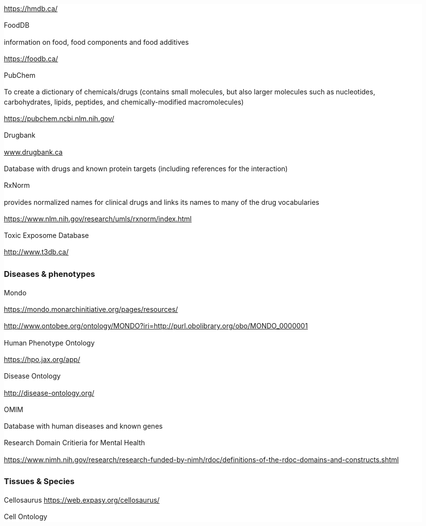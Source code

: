 https://hmdb.ca/
 
FoodDB

information on food, food components and food additives

https://foodb.ca/


PubChem

To create a dictionary of chemicals/drugs (contains small molecules, but also larger molecules such as nucleotides, carbohydrates, lipids, peptides, and chemically-modified macromolecules) 

https://pubchem.ncbi.nlm.nih.gov/

Drugbank

www.drugbank.ca

Database with drugs and known protein targets (including references for the interaction)

RxNorm

provides normalized names for clinical drugs and links its names to many of the drug vocabularies

https://www.nlm.nih.gov/research/umls/rxnorm/index.html

Toxic Exposome Database

http://www.t3db.ca/

### Diseases & phenotypes
Mondo

https://mondo.monarchinitiative.org/pages/resources/

http://www.ontobee.org/ontology/MONDO?iri=http://purl.obolibrary.org/obo/MONDO_0000001


Human Phenotype Ontology

https://hpo.jax.org/app/

Disease Ontology  

http://disease-ontology.org/

OMIM  

Database with human diseases and known genes

Research Domain Critieria for Mental Health

https://www.nimh.nih.gov/research/research-funded-by-nimh/rdoc/definitions-of-the-rdoc-domains-and-constructs.shtml

### Tissues & Species
Cellosaurus
https://web.expasy.org/cellosaurus/

Cell Ontology
